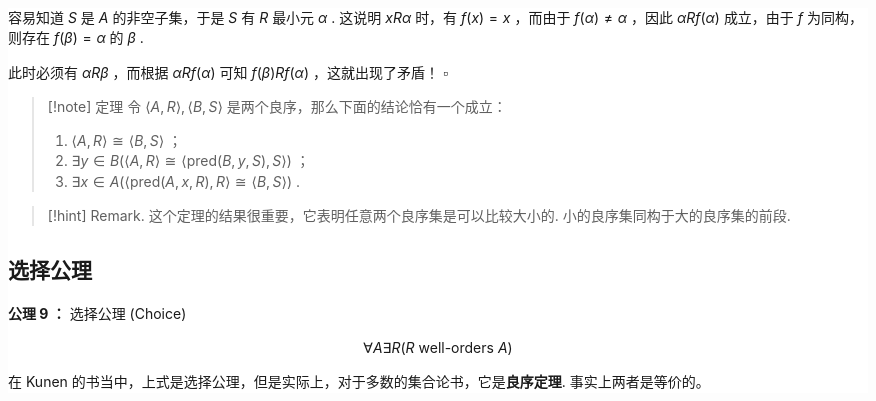 容易知道 $S$ 是 $A$ 的非空子集，于是 $S$ 有 $R$ 最小元 $\alpha$ . 这说明 $xR \alpha$ 时，有 $f(x)=x$ ，而由于 $f(\alpha) \neq \alpha$ ，因此 $\alpha R f(\alpha)$ 成立，由于 $f$ 为同构，则存在 $f(\beta)= \alpha$ 的 $\beta$ .

此时必须有 $\alpha R \beta$ ，而根据 $\alpha R f(\alpha)$ 可知 $f(\beta)R f(\alpha)$ ，这就出现了矛盾！ $\square$

> [!note] 定理
> 令 $\left\langle A,R \right\rangle, \left\langle B,S \right\rangle$ 是两个良序，那么下面的结论恰有一个成立：
>
> 1.  $\left\langle A,R \right\rangle \cong \left\langle B,S \right\rangle$ ；
> 2.  $\exists y\in B (\left\langle A,R \right\rangle \cong \left\langle \mathrm{pred}(B,y,S),S \right\rangle)$ ；
> 3.  $\exists x\in A (\left\langle \mathrm{pred}(A,x,R) , R \right\rangle \cong \left\langle B,S \right\rangle)$ .

> [!hint] Remark.
> 这个定理的结果很重要，它表明任意两个良序集是可以比较大小的. 小的良序集同构于大的良序集的前段.


## 选择公理

**公理 9 ：** 选择公理 (Choice)

$$
\forall A \exists R (R \text{ well-orders } A)
$$

在 Kunen 的书当中，上式是选择公理，但是实际上，对于多数的集合论书，它是**良序定理**. 事实上两者是等价的。





